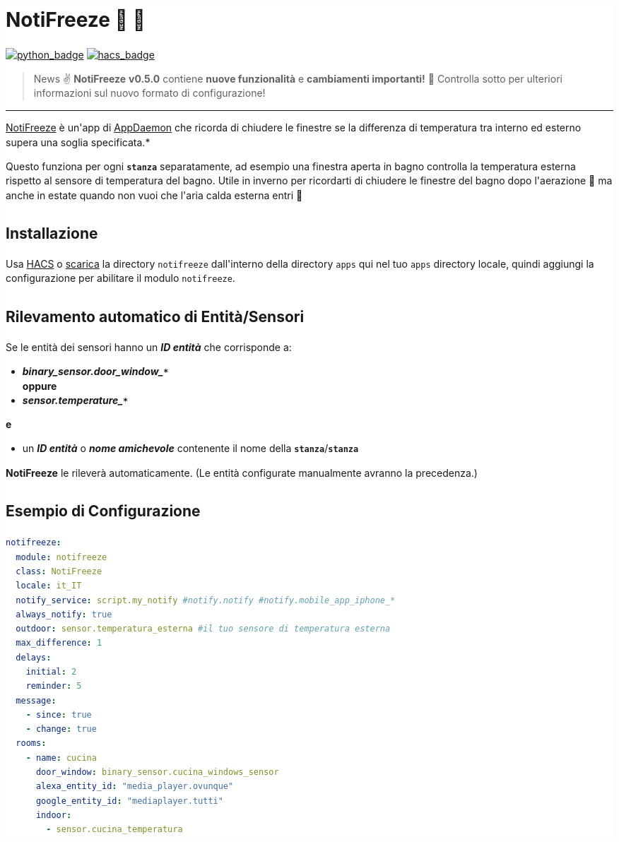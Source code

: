 # NotiFreeze 🥶 🥵

[![python_badge](https://img.shields.io/static/v1?label=python&message=3.8%20|%203.9&color=blue&style=flat)](https://www.python.org) [![hacs_badge](https://img.shields.io/badge/HACS-Default-orange.svg)](https://github.com/hacs/integration)

> News ✌️ **NotiFreeze** **v0.5.0** contiene **nuove funzionalità** e **cambiamenti importanti!** 🥶 Controlla sotto per ulteriori informazioni sul nuovo formato di configurazione!

---

[NotiFreeze](https://github.com/riddik14/ad-notifreeze) è un'app di [AppDaemon](https://github.com/appdaemon/appdaemon) che ricorda di chiudere le finestre se la differenza di temperatura tra interno ed esterno supera una soglia specificata.*

Questo funziona per ogni **`stanza`** separatamente, ad esempio una finestra aperta in bagno controlla la temperatura esterna rispetto al sensore di temperatura del bagno. Utile in inverno per ricordarti di chiudere le finestre del bagno dopo l'aerazione 🥶 ma anche in estate quando non vuoi che l'aria calda esterna entri 🥵

## Installazione

Usa [HACS](https://github.com/hacs/integration) o [scarica](https://github.com/riddik14/ad-notifreeze/releases) la directory `notifreeze` dall'interno della directory `apps` qui nel tuo `apps` directory locale, quindi aggiungi la configurazione per abilitare il modulo `notifreeze`.

## Rilevamento automatico di Entità/Sensori

Se le entità dei sensori hanno un ***ID entità*** che corrisponde a:

* ***binary_sensor.door_window_`*`***  
  **oppure**
* ***sensor.temperature_`*`***

**e**

* un ***ID entità*** o ***nome amichevole*** contenente il nome della **`stanza`**/**`stanza`**

**NotiFreeze** le rileverà automaticamente. (Le entità configurate manualmente avranno la precedenza.)

## Esempio di Configurazione

```yaml
notifreeze:
  module: notifreeze
  class: NotiFreeze
  locale: it_IT
  notify_service: script.my_notify #notify.notify #notify.mobile_app_iphone_*
  always_notify: true
  outdoor: sensor.temperatura_esterna #il tuo sensore di temperatura esterna
  max_difference: 1
  delays:
    initial: 2
    reminder: 5
  message:
    - since: true
    - change: true
  rooms:
    - name: cucina
      door_window: binary_sensor.cucina_windows_sensor
      alexa_entity_id: "media_player.ovunque"
      google_entity_id: "mediaplayer.tutti"
      indoor:
        - sensor.cucina_temperatura
```